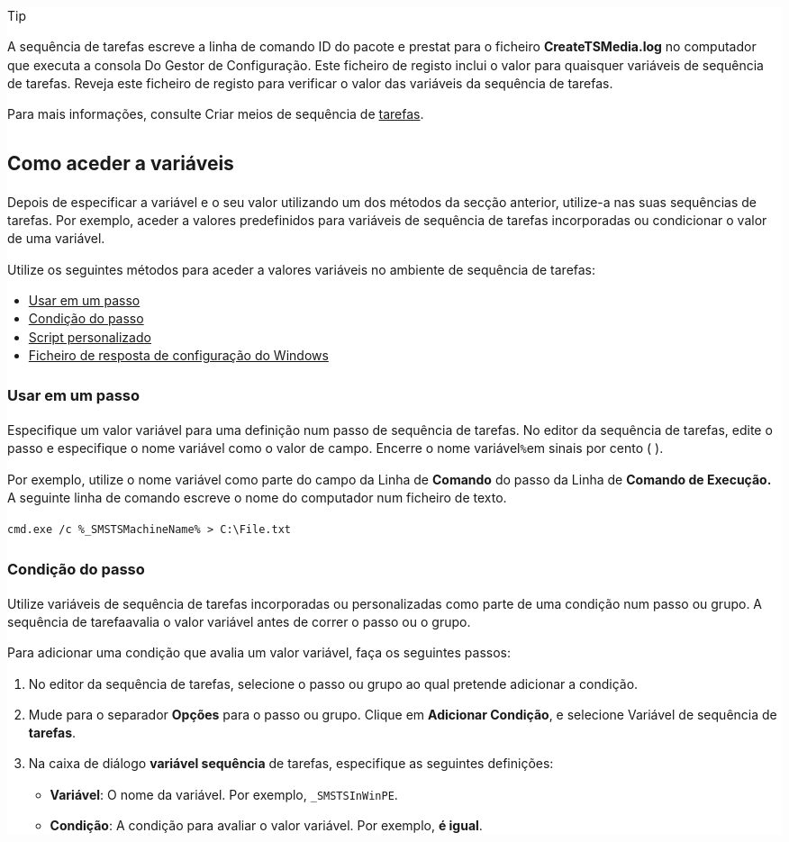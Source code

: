 > [!TIP]  
> A sequência de tarefas escreve a linha de comando ID do pacote e prestat para o ficheiro **CreateTSMedia.log** no computador que executa a consola Do Gestor de Configuração. Este ficheiro de registo inclui o valor para quaisquer variáveis de sequência de tarefas. Reveja este ficheiro de registo para verificar o valor das variáveis da sequência de tarefas.  

Para mais informações, consulte Criar meios de sequência de [tarefas](../deploy-use/create-task-sequence-media.md).

## <a name="how-to-access-variables"></a><a name="bkmk_access"></a>Como aceder a variáveis

Depois de especificar a variável e o seu valor utilizando um dos métodos da secção anterior, utilize-a nas suas sequências de tarefas. Por exemplo, aceder a valores predefinidos para variáveis de sequência de tarefas incorporadas ou condicionar o valor de uma variável.  

Utilize os seguintes métodos para aceder a valores variáveis no ambiente de sequência de tarefas:

- [Usar em um passo](#bkmk_access-step)  
- [Condição do passo](#bkmk_access-condition)  
- [Script personalizado](#bkmk_access-script)  
- [Ficheiro de resposta de configuração do Windows](#bkmk_access-answer)  
  
### <a name="use-in-a-step"></a><a name="bkmk_access-step"></a>Usar em um passo

Especifique um valor variável para uma definição num passo de sequência de tarefas. No editor da sequência de tarefas, edite o passo e especifique o nome variável como o valor de campo. Encerre o nome variável`%`em sinais por cento ( ).

Por exemplo, utilize o nome variável como parte do campo da Linha de **Comando** do passo da Linha de **Comando de Execução.** A seguinte linha de comando escreve o nome do computador num ficheiro de texto.

`cmd.exe /c %_SMSTSMachineName% > C:\File.txt`

### <a name="step-condition"></a><a name="bkmk_access-condition"></a>Condição do passo

Utilize variáveis de sequência de tarefas incorporadas ou personalizadas como parte de uma condição num passo ou grupo. A sequência de tarefaavalia o valor variável antes de correr o passo ou o grupo.

Para adicionar uma condição que avalia um valor variável, faça os seguintes passos:  

1. No editor da sequência de tarefas, selecione o passo ou grupo ao qual pretende adicionar a condição.  

2. Mude para o separador **Opções** para o passo ou grupo. Clique em **Adicionar Condição**, e selecione Variável de sequência de **tarefas**.  

3. Na caixa de diálogo **variável sequência** de tarefas, especifique as seguintes definições:  

    - **Variável**: O nome da variável. Por exemplo, `_SMSTSInWinPE`.  

    - **Condição**: A condição para avaliar o valor variável. Por exemplo, **é igual**.  

